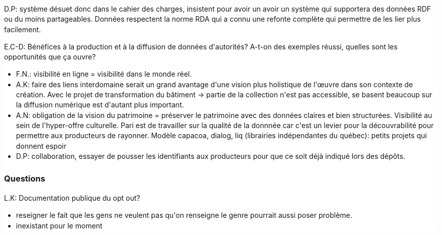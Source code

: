 D.P: système désuet donc dans le cahier des charges, insistent pour avoir un avoir un système qui supportera des données RDF ou du moins partageables. Données respectent la norme RDA qui a connu une refonte complète qui permettre de les lier plus facilement. 

E.C-D: Bénéfices à la production et à la diffusion de données d'autorités? A-t-on des exemples réussi, quelles sont les opportunités que ça ouvre? 
- F.N.: visibilité en ligne = visibilité dans le monde réel. 
- A.K: faire des liens interdomaine serait un grand avantage d'une vision plus holistique de l'œuvre dans son contexte de création. Avec le projet de transformation du bâtiment → partie de la collection n'est pas accessible, se basent beaucoup sur la diffusion numérique est d'autant plus important.
- A.N: obligation de la vision du patrimoine = préserver le patrimoine avec des données claires et bien structurées. Visibilité au sein de l'hyper-offre culturelle. Pari est de travailler sur la qualité de la donnnée car c'est un levier pour la découvrabilité pour permettre aux producteurs de rayonner. Modèle capacoa, dialog, liq (librairies indépendantes du québec): petits projets qui donnent espoir
- D.P: collaboration, essayer de pousser les identifiants aux producteurs pour que ce soit déjà indiqué lors des dépôts.

### Questions

L.K: Documentation publique du opt out?
- reseigner le fait que les gens ne veulent pas qu'on renseigne le genre pourrait aussi poser problème.
- inexistant pour le moment